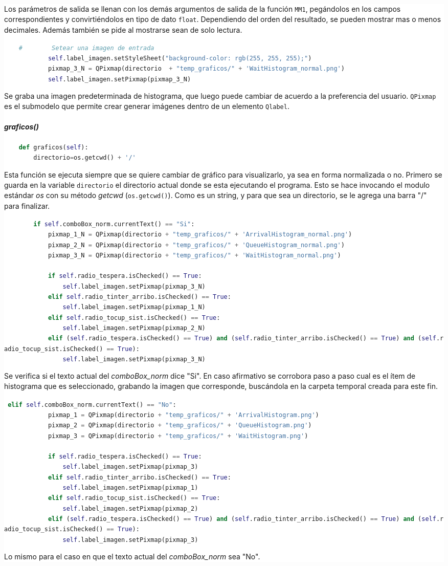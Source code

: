 Los parámetros de salida se llenan con los demás argumentos de salida de la función `MM1`, pegándolos en los campos correspondientes y convirtiéndolos en tipo de dato `float`. Dependiendo del orden del resultado, se pueden mostrar mas o menos decimales. Además también se pide al mostrarse sean de solo lectura.
```python    
    #        Setear una imagen de entrada
            self.label_imagen.setStyleSheet("background-color: rgb(255, 255, 255);")
            pixmap_3_N = QPixmap(directorio  + "temp_graficos/" + 'WaitHistogram_normal.png')
            self.label_imagen.setPixmap(pixmap_3_N) 
```     
Se graba una imagen predeterminada de histograma, que luego puede cambiar de acuerdo a la preferencia del usuario. `QPixmap` es el submodelo que permite crear generar imágenes dentro de un elemento `Qlabel`.

#### *graficos()*

```python    
    def graficos(self):
        directorio=os.getcwd() + '/'
```     
Esta función se ejecuta siempre que se quiere cambiar de gráfico para visualizarlo, ya sea en forma normalizada o no. Primero se guarda en la variable `directorio` el directorio actual donde se esta ejecutando el programa. Esto se hace invocando el modulo estándar *os* con su método *getcwd* (`os.getcwd()`). Como es un string, y para que sea un directorio, se le agrega una barra "/" para finalizar. 

```python    
        if self.comboBox_norm.currentText() == "Si":
            pixmap_1_N = QPixmap(directorio + "temp_graficos/" + 'ArrivalHistogram_normal.png')
            pixmap_2_N = QPixmap(directorio + "temp_graficos/" + 'QueueHistogram_normal.png')
            pixmap_3_N = QPixmap(directorio + "temp_graficos/" + 'WaitHistogram_normal.png')
        
            if self.radio_tespera.isChecked() == True:
                self.label_imagen.setPixmap(pixmap_3_N)
            elif self.radio_tinter_arribo.isChecked() == True:
                self.label_imagen.setPixmap(pixmap_1_N)
            elif self.radio_tocup_sist.isChecked() == True:
                self.label_imagen.setPixmap(pixmap_2_N)
            elif (self.radio_tespera.isChecked() == True) and (self.radio_tinter_arribo.isChecked() == True) and (self.radio_tocup_sist.isChecked() == True):
                self.label_imagen.setPixmap(pixmap_3_N)
```     
Se verifica si el texto actual del *comboBox_norm* dice "Si". En caso afirmativo se corrobora paso a paso cual es el ítem de histograma que es seleccionado, grabando la imagen que corresponde, buscándola en la carpeta temporal creada para este fin.

```python    
 elif self.comboBox_norm.currentText() == "No":
            pixmap_1 = QPixmap(directorio + "temp_graficos/" + 'ArrivalHistogram.png')
            pixmap_2 = QPixmap(directorio + "temp_graficos/" + 'QueueHistogram.png')
            pixmap_3 = QPixmap(directorio + "temp_graficos/" + 'WaitHistogram.png')
            
            if self.radio_tespera.isChecked() == True:
                self.label_imagen.setPixmap(pixmap_3)
            elif self.radio_tinter_arribo.isChecked() == True:
                self.label_imagen.setPixmap(pixmap_1)
            elif self.radio_tocup_sist.isChecked() == True:
                self.label_imagen.setPixmap(pixmap_2)
            elif (self.radio_tespera.isChecked() == True) and (self.radio_tinter_arribo.isChecked() == True) and (self.radio_tocup_sist.isChecked() == True):
                self.label_imagen.setPixmap(pixmap_3)
```     
 Lo mismo para el caso en que el texto actual del *comboBox_norm* sea "No".
